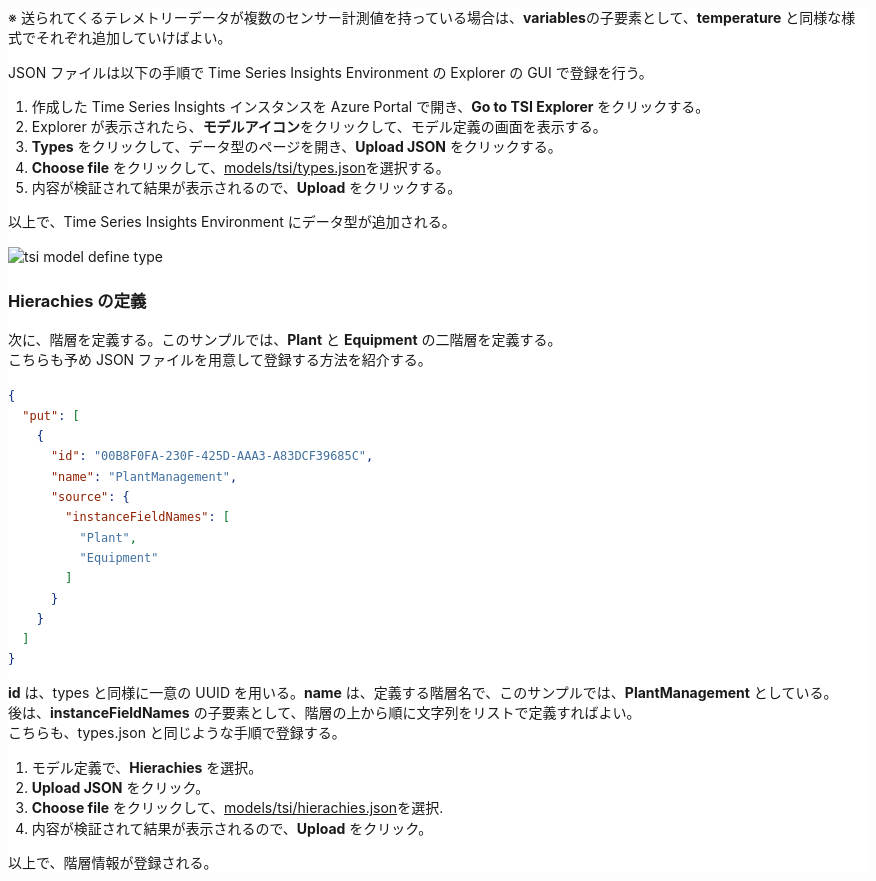 ※ 送られてくるテレメトリーデータが複数のセンサー計測値を持っている場合は、<b>variables</b>の子要素として、<b>temperature</b> と同様な様式でそれぞれ追加していけばよい。  

JSON ファイルは以下の手順で Time Series Insights Environment の Explorer の GUI で登録を行う。  
1. 作成した Time Series Insights インスタンスを Azure Portal で開き、<b>Go to TSI Explorer</b> をクリックする。  
1. Explorer が表示されたら、<b>モデルアイコン</b>をクリックして、モデル定義の画面を表示する。  
1. <b>Types</b> をクリックして、データ型のページを開き、<b>Upload JSON</b> をクリックする。  
1. <b>Choose file</b> をクリックして、[models/tsi/types.json](models/tsi/types.json)を選択する。  
1. 内容が検証されて結果が表示されるので、<b>Upload</b> をクリックする。  

以上で、Time Series Insights Environment にデータ型が追加される。  

![tsi model define type](images/tsi-model-define-type.svg)

### Hierachies の定義  
次に、階層を定義する。このサンプルでは、<b>Plant</b> と <b>Equipment</b> の二階層を定義する。  
こちらも予め JSON ファイルを用意して登録する方法を紹介する。  
```json
{
  "put": [
    {
      "id": "00B8F0FA-230F-425D-AAA3-A83DCF39685C",
      "name": "PlantManagement",
      "source": {
        "instanceFieldNames": [
          "Plant",
          "Equipment"
        ]
      }
    }
  ]
}
```
<b>id</b> は、types と同様に一意の UUID を用いる。<b>name</b> は、定義する階層名で、このサンプルでは、<b>PlantManagement</b> としている。  
後は、<b>instanceFieldNames</b> の子要素として、階層の上から順に文字列をリストで定義すればよい。  
こちらも、types.json と同じような手順で登録する。  
1. モデル定義で、<b>Hierachies</b> を選択。  
1. <b>Upload JSON</b> をクリック。  
1. <b>Choose file</b> をクリックして、[models/tsi/hierachies.json](models/tsi/hierachies.json)を選択.
1. 内容が検証されて結果が表示されるので、<b>Upload</b> をクリック。  

以上で、階層情報が登録される。
